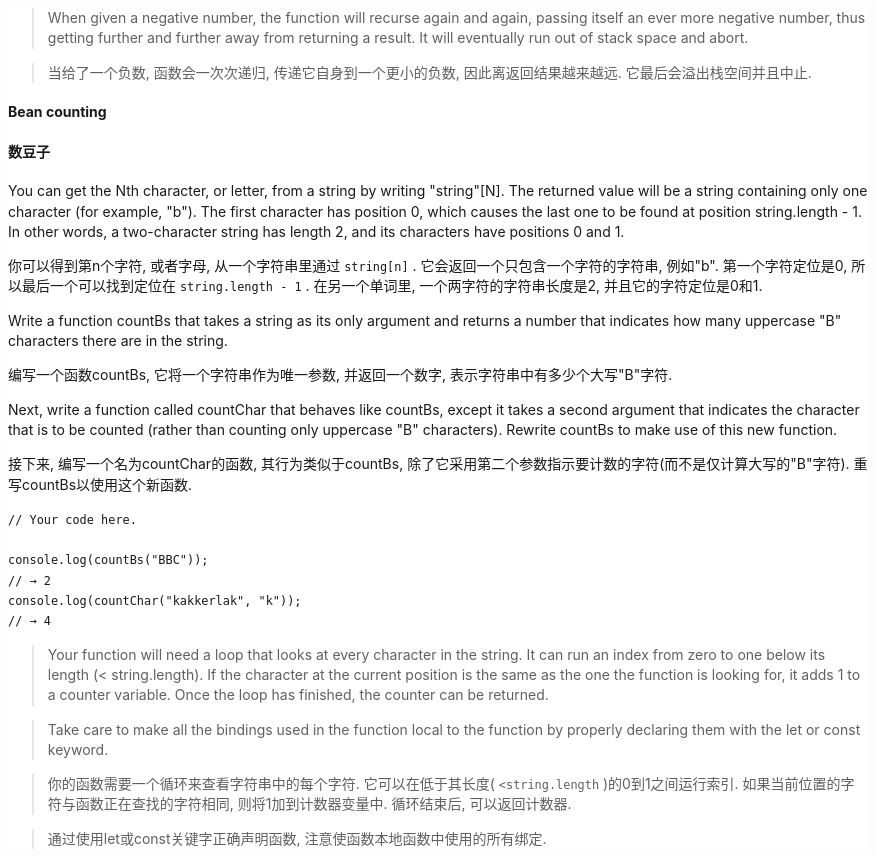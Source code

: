 > When given a negative number, the function will recurse again and again, passing itself an ever more negative number, thus getting further and further away from returning a result. It will eventually run out of stack space and abort.

> 当给了一个负数, 函数会一次次递归, 传递它自身到一个更小的负数, 因此离返回结果越来越远. 它最后会溢出栈空间并且中止.

#### Bean counting

#### 数豆子

You can get the Nth character, or letter, from a string by writing "string"[N]. The returned value will be a string containing only one character (for example, "b"). The first character has position 0, which causes the last one to be found at position string.length - 1. In other words, a two-character string has length 2, and its characters have positions 0 and 1.

你可以得到第n个字符, 或者字母, 从一个字符串里通过 `string[n]` . 它会返回一个只包含一个字符的字符串, 例如"b". 第一个字符定位是0, 所以最后一个可以找到定位在 `string.length - 1` . 在另一个单词里, 一个两字符的字符串长度是2, 并且它的字符定位是0和1.

Write a function countBs that takes a string as its only argument and returns a number that indicates how many uppercase "B" characters there are in the string.

编写一个函数countBs, 它将一个字符串作为唯一参数, 并返回一个数字, 表示字符串中有多少个大写"B"字符. 

Next, write a function called countChar that behaves like countBs, except it takes a second argument that indicates the character that is to be counted (rather than counting only uppercase "B" characters). Rewrite countBs to make use of this new function.

接下来, 编写一个名为countChar的函数, 其行为类似于countBs, 除了它采用第二个参数指示要计数的字符(而不是仅计算大写的"B"字符). 重写countBs以使用这个新函数. 

    // Your code here.

    console.log(countBs("BBC"));
    // → 2
    console.log(countChar("kakkerlak", "k"));
    // → 4

> Your function will need a loop that looks at every character in the string. It can run an index from zero to one below its length (< string.length). If the character at the current position is the same as the one the function is looking for, it adds 1 to a counter variable. Once the loop has finished, the counter can be returned.

> Take care to make all the bindings used in the function local to the function by properly declaring them with the let or const keyword.

> 你的函数需要一个循环来查看字符串中的每个字符. 它可以在低于其长度( `<string.length` )的0到1之间运行索引. 如果当前位置的字符与函数正在查找的字符相同, 则将1加到计数器变量中. 循环结束后, 可以返回计数器. 

> 通过使用let或const关键字正确声明函数, 注意使函数本地函数中使用的所有绑定. 

